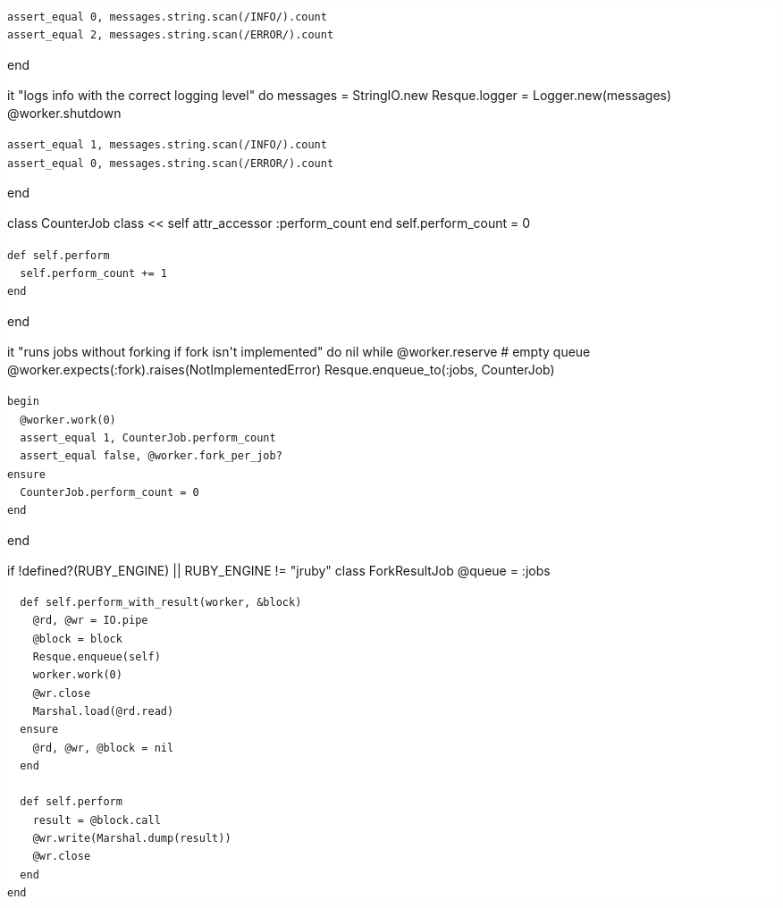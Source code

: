     assert_equal 0, messages.string.scan(/INFO/).count
    assert_equal 2, messages.string.scan(/ERROR/).count
  end

  it "logs info with the correct logging level" do
    messages = StringIO.new
    Resque.logger = Logger.new(messages)
    @worker.shutdown

    assert_equal 1, messages.string.scan(/INFO/).count
    assert_equal 0, messages.string.scan(/ERROR/).count
  end

  class CounterJob
    class << self
      attr_accessor :perform_count
    end
    self.perform_count = 0

    def self.perform
      self.perform_count += 1
    end
  end

  it "runs jobs without forking if fork isn't implemented" do
    nil while @worker.reserve # empty queue
    @worker.expects(:fork).raises(NotImplementedError)
    Resque.enqueue_to(:jobs, CounterJob)

    begin
      @worker.work(0)
      assert_equal 1, CounterJob.perform_count
      assert_equal false, @worker.fork_per_job?
    ensure
      CounterJob.perform_count = 0
    end
  end

  if !defined?(RUBY_ENGINE) || RUBY_ENGINE != "jruby"
    class ForkResultJob
      @queue = :jobs

      def self.perform_with_result(worker, &block)
        @rd, @wr = IO.pipe
        @block = block
        Resque.enqueue(self)
        worker.work(0)
        @wr.close
        Marshal.load(@rd.read)
      ensure
        @rd, @wr, @block = nil
      end

      def self.perform
        result = @block.call
        @wr.write(Marshal.dump(result))
        @wr.close
      end
    end
